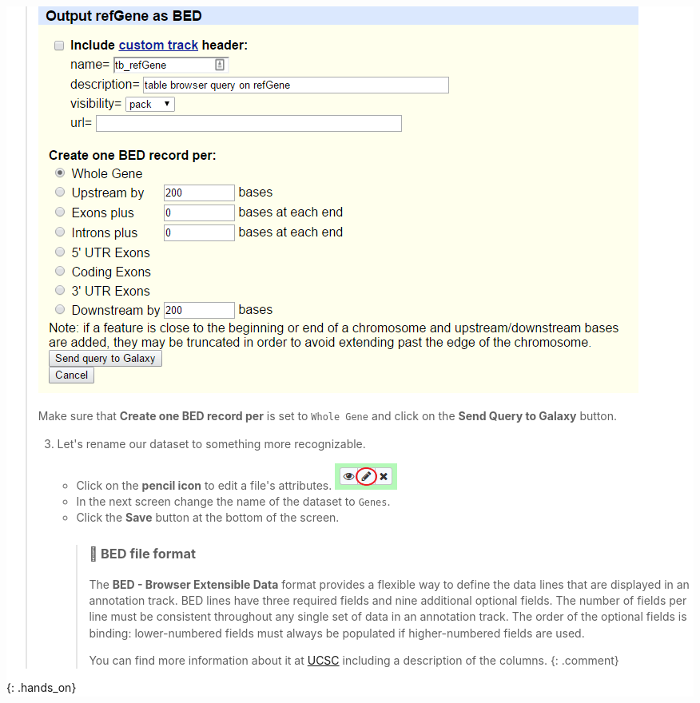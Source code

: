 >    ![](../images/intro_03.png)
>
>    Make sure that **Create one BED record per** is set to `Whole Gene` and click on the **Send Query to Galaxy** button.
>
> 3. Let's rename our dataset to something more recognizable.
>    - Click on the **pencil icon** to edit a file's attributes.
>      ![](../images/edit_icon.png)
>    - In the next screen change the name of the dataset to `Genes`.
>    - Click the **Save** button at the bottom of the screen.
>
>    > ### :nut_and_bolt: BED file format
>    > The **BED - Browser Extensible Data** format provides a flexible way to define the data lines that are displayed in an annotation track. BED lines have three required fields and nine additional optional fields. The number of fields per line must be consistent throughout any single set of data in an annotation track. The order of the optional fields is binding: lower-numbered fields must always be populated if higher-numbered fields are used.
>    >
>    > You can find more information about it at [UCSC](https://genome.ucsc.edu/FAQ/FAQformat#format1) including a description of the columns.
>    {: .comment}
> 
{: .hands_on}
